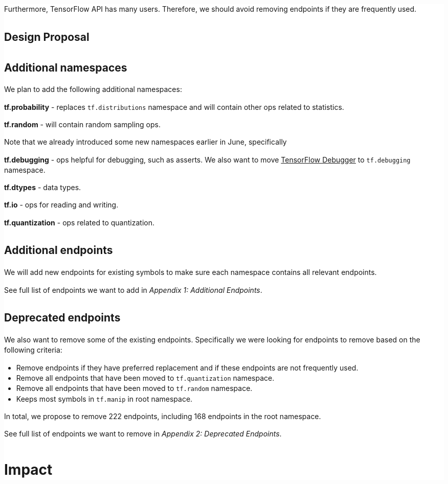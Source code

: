 Furthermore, TensorFlow API has many users. Therefore, we should avoid removing endpoints if they are frequently used.

## Design Proposal

## Additional namespaces

We plan to add the following additional namespaces:

**tf.probability** - replaces `tf.distributions` namespace and will contain other ops related to statistics.

**tf.random** - will contain random sampling ops.

Note that we already introduced some new namespaces earlier in June, specifically

**tf.debugging** - ops helpful for debugging, such as asserts. We also want to
move [TensorFlow Debugger](https://www.tensorflow.org/guide/debugger) to
`tf.debugging` namespace.

**tf.dtypes** - data types.

**tf.io** - ops for reading and writing.

**tf.quantization** - ops related to quantization.


## Additional endpoints

We will add new endpoints for existing symbols to make sure each namespace contains all relevant endpoints.

See full list of endpoints we want to add in *Appendix 1: Additional
Endpoints*.


## Deprecated endpoints

We also want to remove some of the existing endpoints. Specifically we were looking for endpoints to remove based on the following criteria:

*   Remove endpoints if they have preferred replacement and if these endpoints are not frequently used.
*   Remove all endpoints that have been moved to `tf.quantization` namespace.
*   Remove all endpoints that have been moved to `tf.random` namespace.
*   Keeps most symbols in `tf.manip` in root namespace.

In total, we propose to remove 222 endpoints, including 168 endpoints in the root namespace.

See full list of endpoints we want to remove in *Appendix 2: Deprecated
Endpoints*.


# Impact
